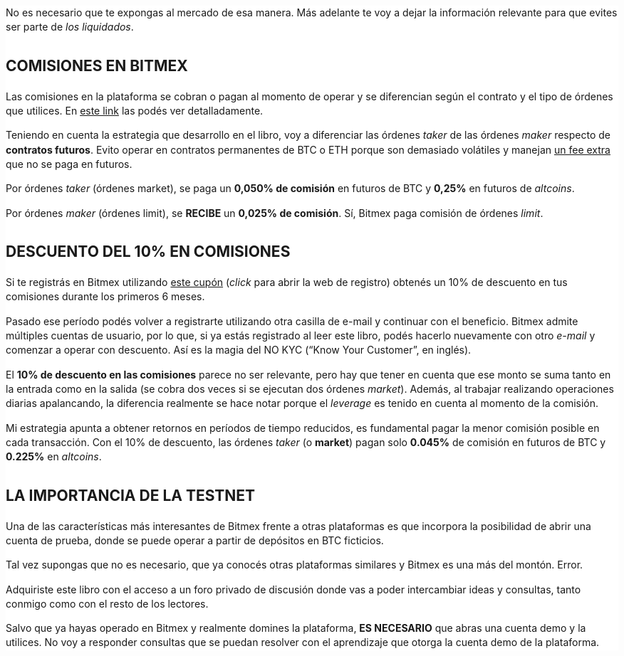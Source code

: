 No es necesario que te expongas al mercado de esa manera. Más adelante te voy a dejar la información relevante para que evites ser parte de _los liquidados_.

## COMISIONES EN BITMEX

Las comisiones en la plataforma se cobran o pagan al momento de operar y se diferencian según el contrato y el tipo de órdenes que utilices. En [este link](https://www.bitmex.com/app/fees) las podés ver detalladamente.

Teniendo en cuenta la estrategia que desarrollo en el libro, voy a diferenciar las órdenes _taker_ de las órdenes _maker_ respecto de **contratos futuros**. Evito operar en contratos permanentes de BTC o ETH porque son demasiado volátiles y manejan [un fee extra](https://www.bitmex.com/app/perpetualContractsGuide) que no se paga en futuros.

Por órdenes _taker_ (órdenes market), se paga un **0,050% de comisión** en futuros de BTC y **0,25%** en futuros de _altcoins_.

Por órdenes _maker_ (órdenes limit), se **RECIBE** un **0,025% de comisión**. Sí, Bitmex paga comisión de órdenes _limit_.

## DESCUENTO DEL 10% EN COMISIONES

Si te registrás en Bitmex utilizando [este cupón](https://www.bitmex.com/register/4Nitpa) (_click_ para abrir la web de registro) obtenés un 10% de descuento en tus comisiones durante los primeros 6 meses.

Pasado ese período podés volver a registrarte utilizando otra casilla de e-mail y continuar con el beneficio. Bitmex admite múltiples cuentas de usuario, por lo que, si ya estás registrado al leer este libro, podés hacerlo nuevamente con otro _e-mail_ y comenzar a operar con descuento. Así es la magia del NO KYC (“Know Your Customer”, en inglés).

El **10% de descuento en las comisiones** parece no ser relevante, pero hay que tener en cuenta que ese monto se suma tanto en la entrada como en la salida (se cobra dos veces si se ejecutan dos órdenes _market_). Además, al trabajar realizando operaciones diarias apalancando, la diferencia realmente se hace notar porque el _leverage_ es tenido en cuenta al momento de la comisión.

Mi estrategia apunta a obtener retornos en períodos de tiempo reducidos, es fundamental pagar la menor comisión posible en cada transacción. Con el 10% de descuento, las órdenes _taker_ (o **market**) pagan solo **0.045%** de comisión en futuros de BTC y **0.225%** en _altcoins_.

## LA IMPORTANCIA DE LA TESTNET

Una de las características más interesantes de Bitmex frente a otras plataformas es que incorpora la posibilidad de abrir una cuenta de prueba, donde se puede operar a partir de depósitos en BTC ficticios.

Tal vez supongas que no es necesario, que ya conocés otras plataformas similares y Bitmex es una más del montón. Error.

&#x20;

Adquiriste este libro con el acceso a un foro privado de discusión donde vas a poder intercambiar ideas y consultas, tanto conmigo como con el resto de los lectores.

Salvo que ya hayas operado en Bitmex y realmente domines la plataforma, **ES NECESARIO** que abras una cuenta demo y la utilices. No voy a responder consultas que se puedan resolver con el aprendizaje que otorga la cuenta demo de la plataforma.
